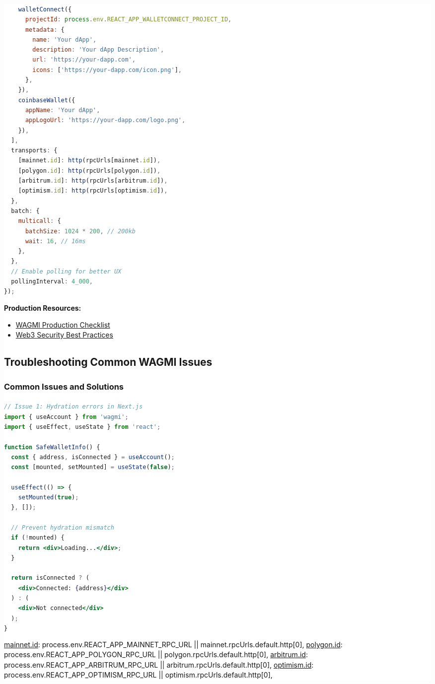```jsx
    walletConnect({
      projectId: process.env.REACT_APP_WALLETCONNECT_PROJECT_ID,
      metadata: {
        name: 'Your dApp',
        description: 'Your dApp Description',
        url: 'https://your-dapp.com',
        icons: ['https://your-dapp.com/icon.png'],
      },
    }),
    coinbaseWallet({
      appName: 'Your dApp',
      appLogoUrl: 'https://your-dapp.com/logo.png',
    }),
  ],
  transports: {
    [mainnet.id]: http(rpcUrls[mainnet.id]),
    [polygon.id]: http(rpcUrls[polygon.id]),
    [arbitrum.id]: http(rpcUrls[arbitrum.id]),
    [optimism.id]: http(rpcUrls[optimism.id]),
  },
  batch: {
    multicall: {
      batchSize: 1024 * 200, // 200kb
      wait: 16, // 16ms
    },
  },
  // Enable polling for better UX
  pollingInterval: 4_000,
});
```

**Production Resources:**
- [WAGMI Production Checklist](https://wagmi.sh/react/guides/migrate-from-v1-to-v2)
- [Web3 Security Best Practices](https://consensys.github.io/smart-contract-best-practices/)

## Troubleshooting Common WAGMI Issues

### Common Issues and Solutions

```jsx
// Issue 1: Hydration errors in Next.js
import { useAccount } from 'wagmi';
import { useEffect, useState } from 'react';

function SafeWalletInfo() {
  const { address, isConnected } = useAccount();
  const [mounted, setMounted] = useState(false);

  useEffect(() => {
    setMounted(true);
  }, []);

  // Prevent hydration mismatch
  if (!mounted) {
    return <div>Loading...</div>;
  }

  return isConnected ? (
    <div>Connected: {address}</div>
  ) : (
    <div>Not connected</div>
  );
}
```

  [mainnet.id]: '0x7d2768dE32b0b80b7a3454c06BdAc94A69DDc7A9',
  [polygon.id]: '0x8dFf5E27EA6b7AC08EbFdf9eB090F32ee9a30fcf',
  [arbitrum.id]: '0x794a61358D6845594F94dc1DB02A252b5b4814aD',
  [optimism.id]: '0x794a61358D6845594F94dc1DB02A252b5b4814aD',
  [base.id]: '0xA238Dd80C259a72e81d7e4664a9801593F98d1c5',
  [mainnet.id]: process.env.REACT_APP_MAINNET_RPC_URL || mainnet.rpcUrls.default.http[0],
  [polygon.id]: process.env.REACT_APP_POLYGON_RPC_URL || polygon.rpcUrls.default.http[0],
  [arbitrum.id]: process.env.REACT_APP_ARBITRUM_RPC_URL || arbitrum.rpcUrls.default.http[0],
  [optimism.id]: process.env.REACT_APP_OPTIMISM_RPC_URL || optimism.rpcUrls.default.http[0],